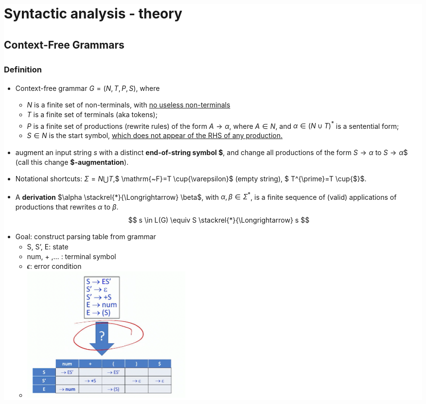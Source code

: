 # Syntactic analysis - theory

## Context-Free Grammars

### Definition

- Context-free grammar $G=(N, T, P, S)$, where

  - $N$ is a finite set of non-terminals, with <u>no useless non-terminals</u>
  - $T$ is a finite set of terminals (aka tokens);
  - $P$ is a finite set of productions (rewrite rules) of the form $A \rightarrow \alpha$, where $A \in N$, and $\alpha \in(N \cup T)^{*}$ is a sentential form;
  - $S \in N$ is the start symbol, <u>which does not appear of the RHS of any production.</u>

- augment an input string $s$ with a distinct **end-of-string symbol $\$$**, and change all productions of the form $S \rightarrow \alpha$ to $S \rightarrow \alpha \$$ (call this change **\$-augmentation**).

- Notational shortcuts: $\Sigma=N \bigcup T$,$ \mathrm{~F}=T \cup\{\varepsilon\}$ (empty string), $ T^{\prime}=T \cup\{\$\}$.

- A **derivation** $\alpha \stackrel{*}{\Longrightarrow} \beta$, with $\alpha, \beta \in \Sigma^{*}$, is a finite sequence of (valid) applications of productions that rewrites $\alpha$ to $\beta$.
  $$
  s \in L(G) \equiv S \stackrel{*}{\Longrightarrow} s
  $$
  

+ Goal: construct parsing table from grammar
  + S, S’, E: state
  + num, + ,… : terminal symbol
  + $\epsilon$: error condition
  + <img src="Week3_Parsing-theory.assets/image-20210908121123669.png" alt="image-20210908121123669" style="zoom:50%;" />
